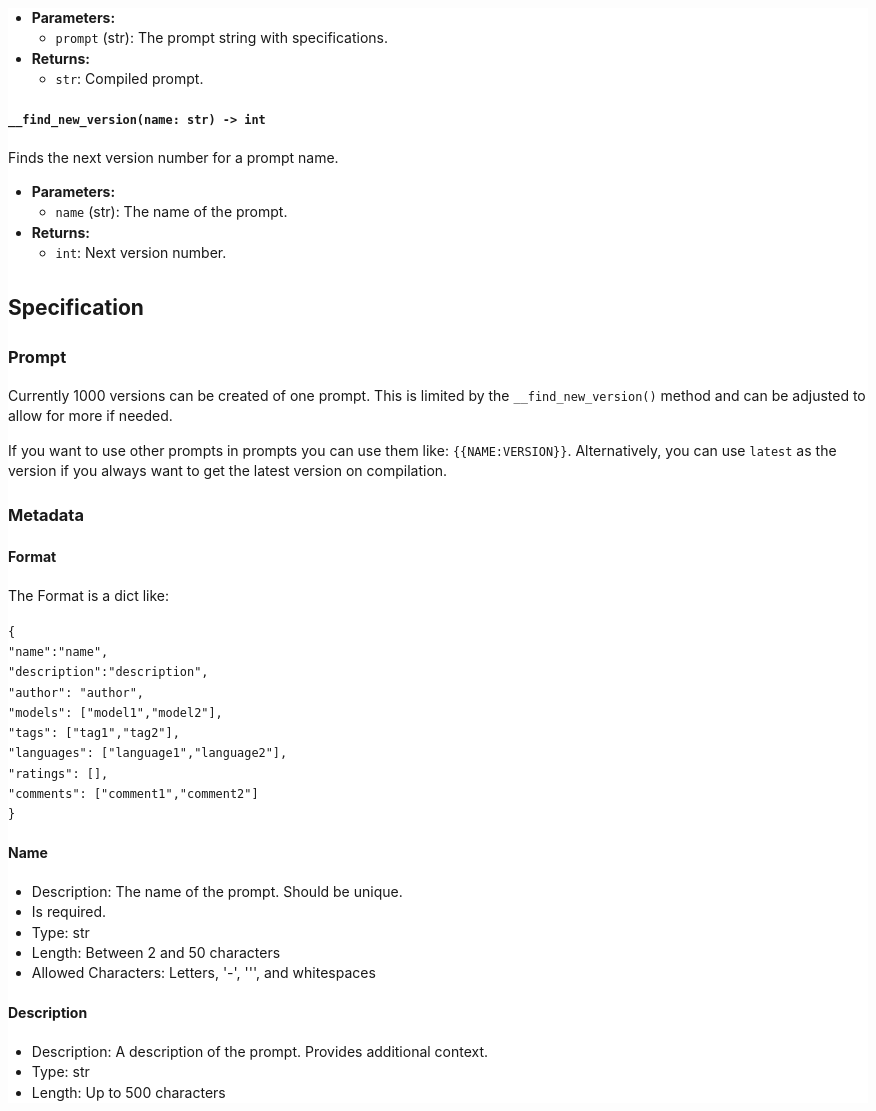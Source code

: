 - **Parameters:**
  - `prompt` (str): The prompt string with specifications.
- **Returns:**
  - `str`: Compiled prompt.

#### `__find_new_version(name: str) -> int`

Finds the next version number for a prompt name.

- **Parameters:**
  - `name` (str): The name of the prompt.
- **Returns:**
  - `int`: Next version number.

## Specification

### Prompt
Currently 1000 versions can be created of one prompt. This is limited by the `__find_new_version()` method and can be adjusted to allow for more if needed.

If you want to use other prompts in prompts you can use them like: `{{NAME:VERSION}}`. Alternatively, you can use `latest` as the version if you always want to get the latest version on compilation.

### Metadata
#### Format
The Format is a dict like:

```
{
"name":"name",
"description":"description",
"author": "author",
"models": ["model1","model2"],
"tags": ["tag1","tag2"],
"languages": ["language1","language2"],
"ratings": [],
"comments": ["comment1","comment2"]
}
```

#### Name
- Description: The name of the prompt. Should be unique.
- Is required.
- Type: str
- Length: Between 2 and 50 characters
- Allowed Characters: Letters, '-', ''', and whitespaces

#### Description
- Description: A description of the prompt. Provides additional context.
- Type: str
- Length: Up to 500 characters
